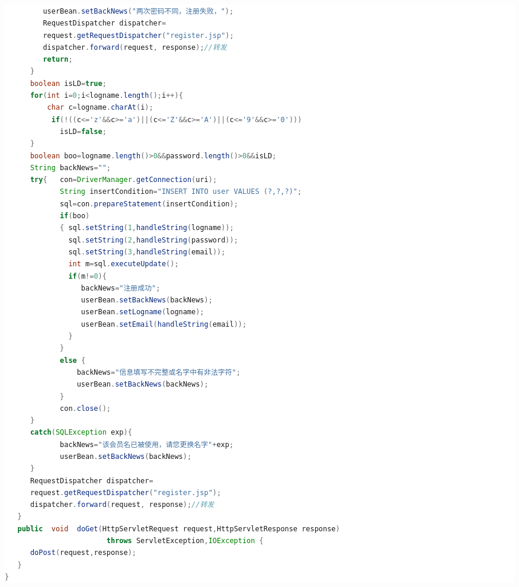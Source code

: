 ```java
         userBean.setBackNews("两次密码不同，注册失败，");
         RequestDispatcher dispatcher= 
         request.getRequestDispatcher("register.jsp");
         dispatcher.forward(request, response);//转发
         return;
      }
      boolean isLD=true;
      for(int i=0;i<logname.length();i++){
          char c=logname.charAt(i);
           if(!((c<='z'&&c>='a')||(c<='Z'&&c>='A')||(c<='9'&&c>='0'))) 
             isLD=false;
      } 
      boolean boo=logname.length()>0&&password.length()>0&&isLD;
      String backNews="";
      try{   con=DriverManager.getConnection(uri);
             String insertCondition="INSERT INTO user VALUES (?,?,?)";
             sql=con.prepareStatement(insertCondition);
             if(boo)
             { sql.setString(1,handleString(logname));
               sql.setString(2,handleString(password));
               sql.setString(3,handleString(email));
               int m=sql.executeUpdate();
               if(m!=0){
                  backNews="注册成功";
                  userBean.setBackNews(backNews);
                  userBean.setLogname(logname);
                  userBean.setEmail(handleString(email));
               }
             }
             else {
                 backNews="信息填写不完整或名字中有非法字符";
                 userBean.setBackNews(backNews);  
             }
             con.close();
      }
      catch(SQLException exp){
             backNews="该会员名已被使用，请您更换名字"+exp;
             userBean.setBackNews(backNews); 
      }
      RequestDispatcher dispatcher= 
      request.getRequestDispatcher("register.jsp");
      dispatcher.forward(request, response);//转发
   }
   public  void  doGet(HttpServletRequest request,HttpServletResponse response)
                        throws ServletException,IOException {
      doPost(request,response);
   }
}

```
